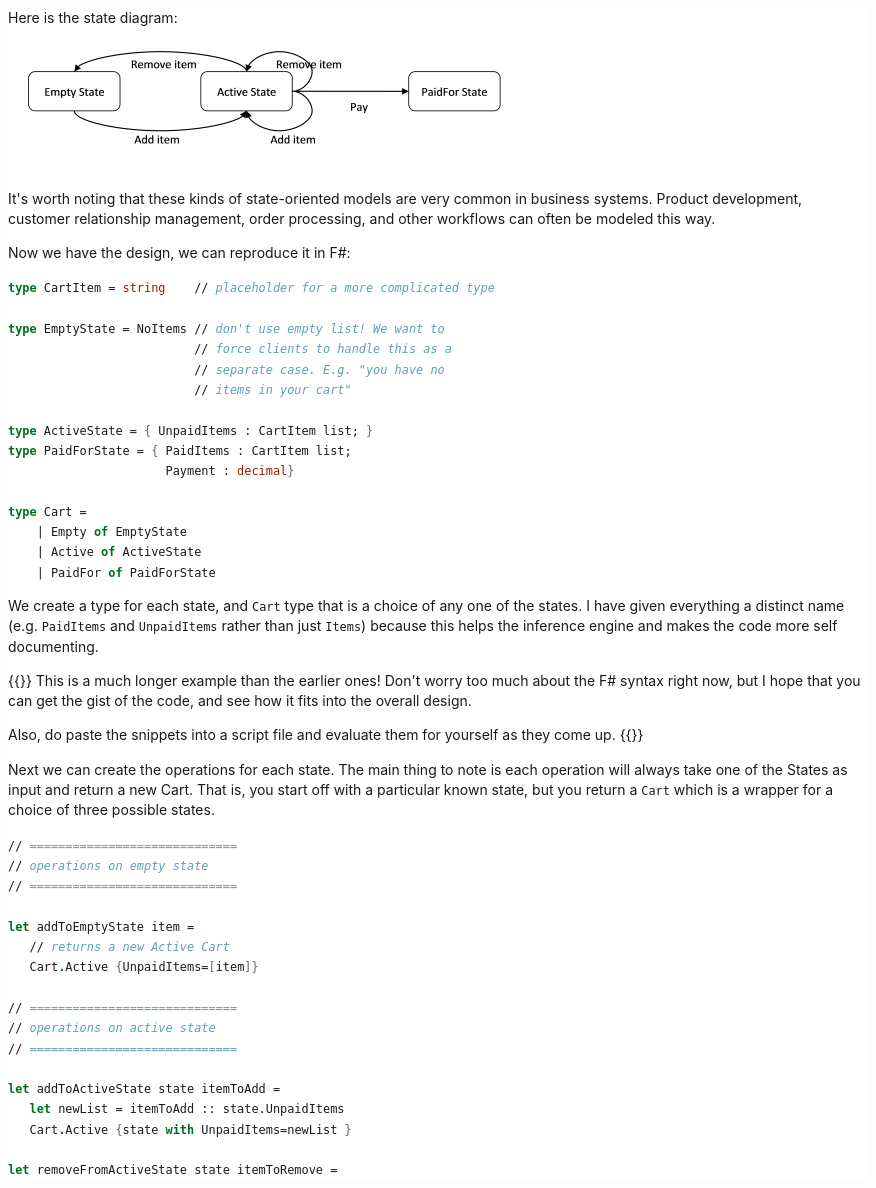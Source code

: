 Here is the state diagram:

![Shopping Cart](/assets/img/ShoppingCart.png)

It's worth noting that these kinds of state-oriented models are very common in business systems. Product development, customer relationship management, order processing, and other workflows can often be modeled this way.

Now we have the design, we can reproduce it in F#:

```fsharp
type CartItem = string    // placeholder for a more complicated type

type EmptyState = NoItems // don't use empty list! We want to
                          // force clients to handle this as a
                          // separate case. E.g. "you have no
                          // items in your cart"

type ActiveState = { UnpaidItems : CartItem list; }
type PaidForState = { PaidItems : CartItem list;
                      Payment : decimal}

type Cart =
    | Empty of EmptyState
    | Active of ActiveState
    | PaidFor of PaidForState
```

We create a type for each state, and `Cart` type that is a choice of any one of the states. I have given everything a distinct name (e.g. `PaidItems` and `UnpaidItems` rather than just `Items`) because this helps the inference engine and makes the code more self documenting.

{{<alertinfo>}}
This is a much longer example than the earlier ones! Don't worry too much about the F# syntax right now, but I hope that you can get the gist of the code, and see how it fits into the overall design.

Also, do paste the snippets into a script file and evaluate them for yourself as they come up.
{{</alertinfo>}}

Next we can create the operations for each state. The main thing to note is each operation will always take one of the States as input and return a new Cart. That is, you start off with a particular known state, but you return a `Cart` which is a wrapper for a choice of three possible states.

```fsharp
// =============================
// operations on empty state
// =============================

let addToEmptyState item =
   // returns a new Active Cart
   Cart.Active {UnpaidItems=[item]}

// =============================
// operations on active state
// =============================

let addToActiveState state itemToAdd =
   let newList = itemToAdd :: state.UnpaidItems
   Cart.Active {state with UnpaidItems=newList }

let removeFromActiveState state itemToRemove =
```
